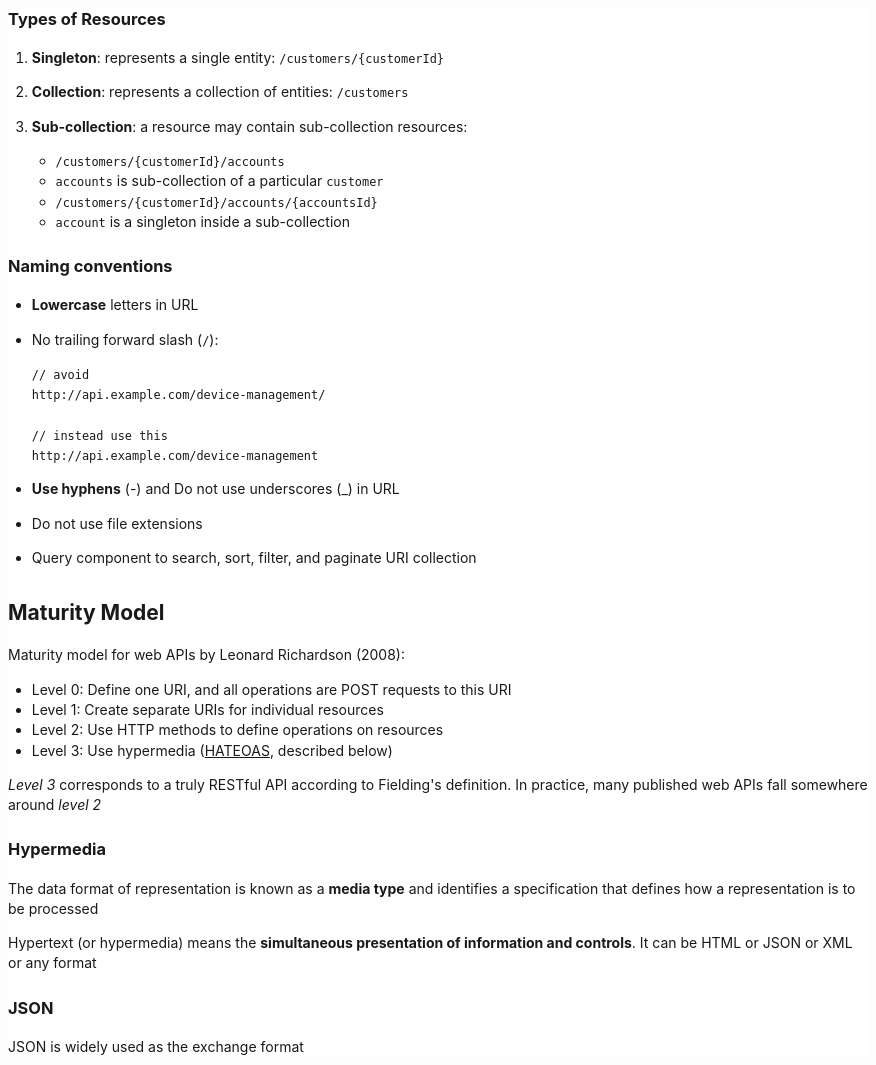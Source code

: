 ### Types of Resources

1. **Singleton**: represents a single entity: `/customers/{customerId}`

2. **Collection**: represents a collection of entities: `/customers`

3. **Sub-collection**: a resource may contain sub-collection resources:

   - `/customers/{customerId}/accounts`
   - `accounts` is sub-collection of a particular `customer`
   - `/customers/{customerId}/accounts/{accountsId}`
   - `account` is a singleton inside a sub-collection

### Naming conventions

- **Lowercase** letters in URL

- No trailing forward slash (`/`):

  ```url
  // avoid
  http://api.example.com/device-management/

  // instead use this
  http://api.example.com/device-management
  ```

- **Use hyphens** (-) and Do not use underscores (\_) in URL

- Do not use file extensions

- Query component to search, sort, filter, and paginate URI collection

## Maturity Model

Maturity model for web APIs by Leonard Richardson (2008):

- Level 0: Define one URI, and all operations are POST requests to this URI
- Level 1: Create separate URIs for individual resources
- Level 2: Use HTTP methods to define operations on resources
- Level 3: Use hypermedia ([HATEOAS](#hateoas), described below)

_Level 3_ corresponds to a truly RESTful API according to Fielding's definition. In practice, many published web APIs fall somewhere around _level 2_

### Hypermedia

The data format of representation is known as a **media type** and identifies a specification that defines how a representation is to be processed

Hypertext (or hypermedia) means the **simultaneous presentation of information and controls**. It can be HTML or JSON or XML or any format

### JSON

JSON is widely used as the exchange format
